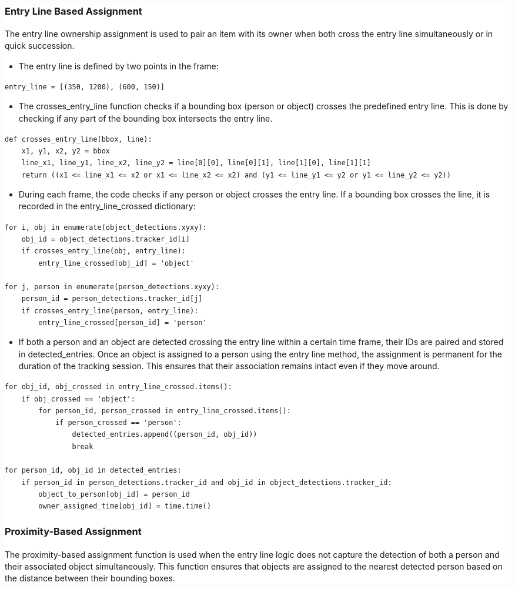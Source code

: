 ### Entry Line Based Assignment
The entry line ownership assignment is used to pair an item with its owner when both cross the entry line simultaneously or in quick succession.

- The entry line is defined by two points in the frame:
```
entry_line = [(350, 1200), (600, 150)]
```
- The crosses_entry_line function checks if a bounding box (person or object) crosses the predefined entry line. This is done by checking if any part of the bounding box intersects the entry line.
```
def crosses_entry_line(bbox, line):
    x1, y1, x2, y2 = bbox
    line_x1, line_y1, line_x2, line_y2 = line[0][0], line[0][1], line[1][0], line[1][1]
    return ((x1 <= line_x1 <= x2 or x1 <= line_x2 <= x2) and (y1 <= line_y1 <= y2 or y1 <= line_y2 <= y2))
```
- During each frame, the code checks if any person or object crosses the entry line. If a bounding box crosses the line, it is recorded in the entry_line_crossed dictionary:
```
for i, obj in enumerate(object_detections.xyxy):
    obj_id = object_detections.tracker_id[i]
    if crosses_entry_line(obj, entry_line):
        entry_line_crossed[obj_id] = 'object'

for j, person in enumerate(person_detections.xyxy):
    person_id = person_detections.tracker_id[j]
    if crosses_entry_line(person, entry_line):
        entry_line_crossed[person_id] = 'person'
```
- If both a person and an object are detected crossing the entry line within a certain time frame, their IDs are paired and stored in detected_entries. Once an object is assigned to a person using the entry line method, the assignment is permanent for the duration of the tracking session. This ensures that their association remains intact even if they move around.
```
for obj_id, obj_crossed in entry_line_crossed.items():
    if obj_crossed == 'object':
        for person_id, person_crossed in entry_line_crossed.items():
            if person_crossed == 'person':
                detected_entries.append((person_id, obj_id))
                break

for person_id, obj_id in detected_entries:
    if person_id in person_detections.tracker_id and obj_id in object_detections.tracker_id:
        object_to_person[obj_id] = person_id
        owner_assigned_time[obj_id] = time.time()
```

### Proximity-Based Assignment
The proximity-based assignment function is used when the entry line logic does not capture the detection of both a person and their associated object simultaneously. This function ensures that objects are assigned to the nearest detected person based on the distance between their bounding boxes.
